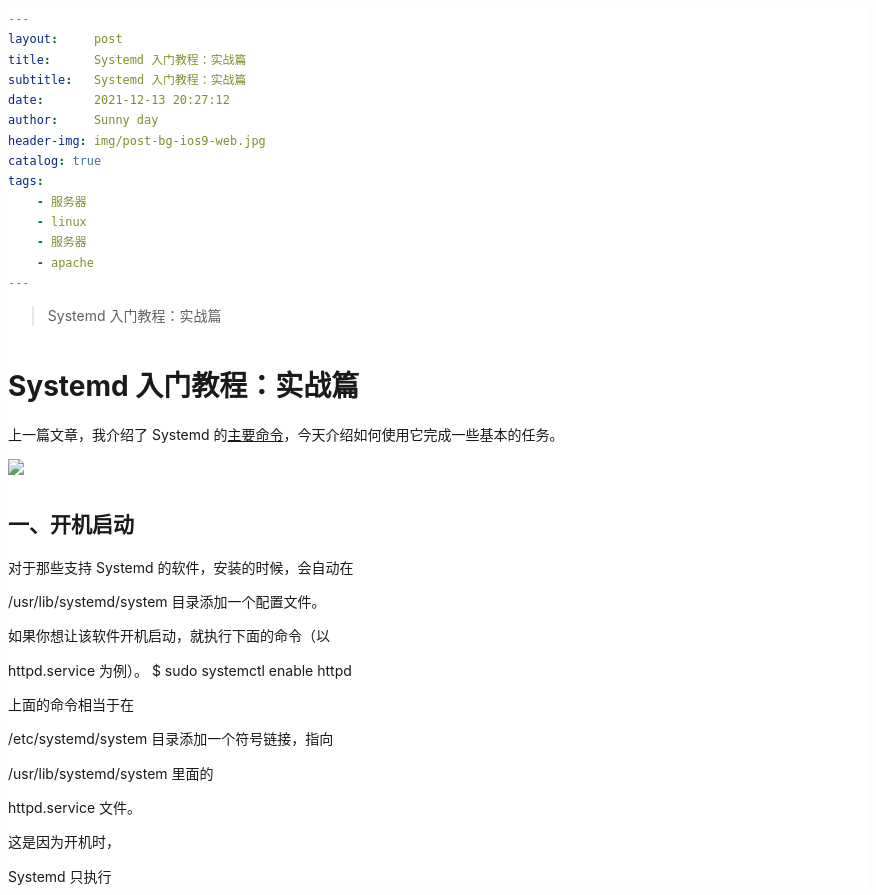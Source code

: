 ```yaml
---
layout:     post
title:      Systemd 入门教程：实战篇
subtitle:   Systemd 入门教程：实战篇
date:       2021-12-13 20:27:12
author:     Sunny day
header-img: img/post-bg-ios9-web.jpg
catalog: true
tags:
    - 服务器
    - linux
    - 服务器
    - apache
---
```


>Systemd 入门教程：实战篇

# Systemd 入门教程：实战篇


上一篇文章，我介绍了 Systemd 的[主要命令](https://www.ruanyifeng.com/blog/2016/03/systemd-tutorial-commands.html "主要命令")，今天介绍如何使用它完成一些基本的任务。

![](https://img-blog.csdnimg.cn/img_convert/784524f32dd70018bfd213a280ef4efc.png)

## 一、开机启动

对于那些支持 Systemd 的软件，安装的时候，会自动在

/usr/lib/systemd/system
目录添加一个配置文件。

如果你想让该软件开机启动，就执行下面的命令（以

httpd.service
为例）。
$ sudo systemctl enable httpd

上面的命令相当于在

/etc/systemd/system
目录添加一个符号链接，指向

/usr/lib/systemd/system
里面的

httpd.service
文件。

这是因为开机时，

Systemd
只执行
